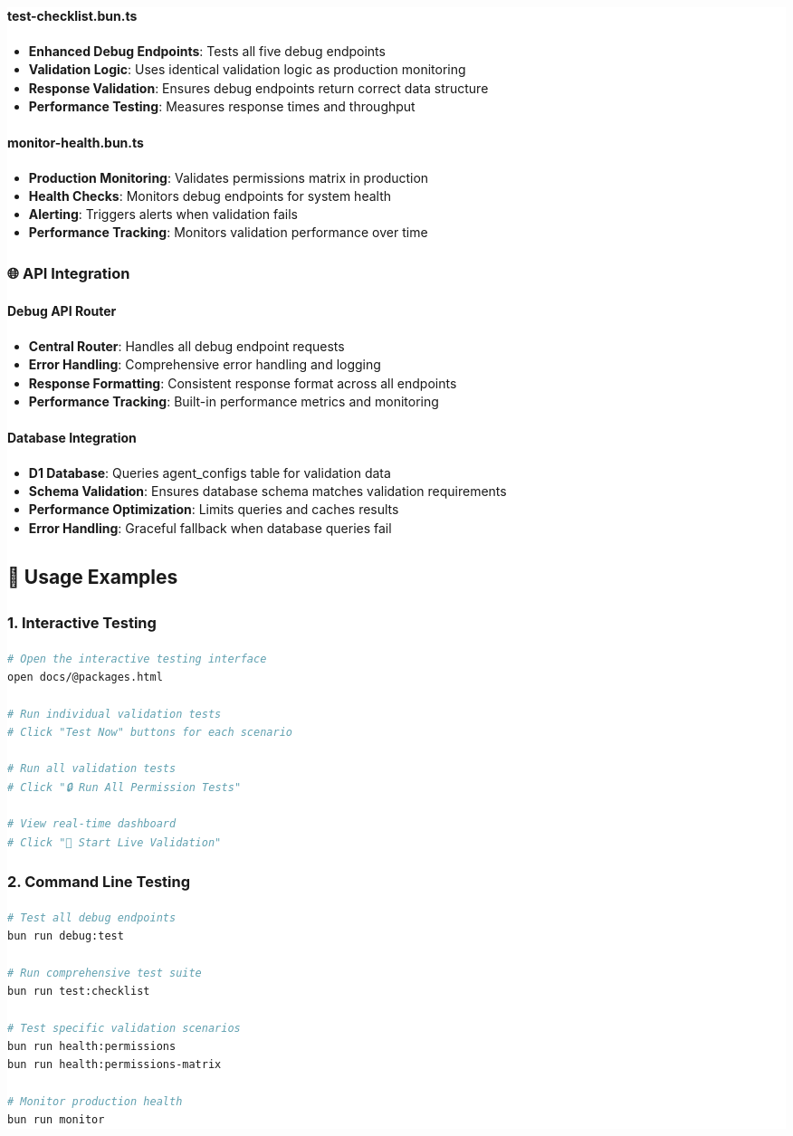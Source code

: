 #### **test-checklist.bun.ts**

- **Enhanced Debug Endpoints**: Tests all five debug endpoints
- **Validation Logic**: Uses identical validation logic as production monitoring
- **Response Validation**: Ensures debug endpoints return correct data structure
- **Performance Testing**: Measures response times and throughput

#### **monitor-health.bun.ts**

- **Production Monitoring**: Validates permissions matrix in production
- **Health Checks**: Monitors debug endpoints for system health
- **Alerting**: Triggers alerts when validation fails
- **Performance Tracking**: Monitors validation performance over time

### **🌐 API Integration**

#### **Debug API Router**

- **Central Router**: Handles all debug endpoint requests
- **Error Handling**: Comprehensive error handling and logging
- **Response Formatting**: Consistent response format across all endpoints
- **Performance Tracking**: Built-in performance metrics and monitoring

#### **Database Integration**

- **D1 Database**: Queries agent_configs table for validation data
- **Schema Validation**: Ensures database schema matches validation requirements
- **Performance Optimization**: Limits queries and caches results
- **Error Handling**: Graceful fallback when database queries fail

## 🚀 **Usage Examples**

### **1. Interactive Testing**

```bash
# Open the interactive testing interface
open docs/@packages.html

# Run individual validation tests
# Click "Test Now" buttons for each scenario

# Run all validation tests
# Click "🔒 Run All Permission Tests"

# View real-time dashboard
# Click "🔄 Start Live Validation"
```

### **2. Command Line Testing**

```bash
# Test all debug endpoints
bun run debug:test

# Run comprehensive test suite
bun run test:checklist

# Test specific validation scenarios
bun run health:permissions
bun run health:permissions-matrix

# Monitor production health
bun run monitor
```
